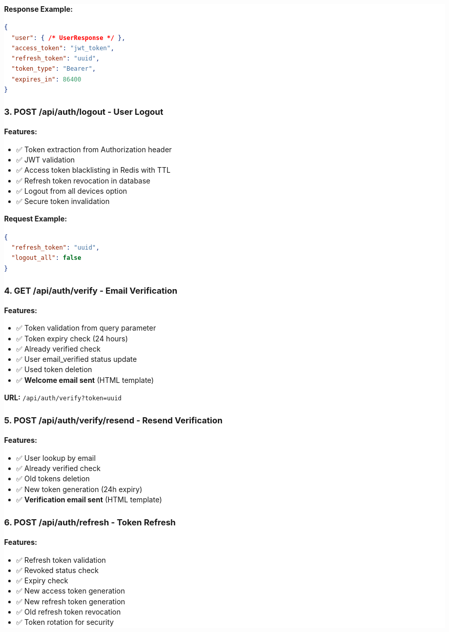 **Response Example:**
```json
{
  "user": { /* UserResponse */ },
  "access_token": "jwt_token",
  "refresh_token": "uuid",
  "token_type": "Bearer",
  "expires_in": 86400
}
```

### **3. POST /api/auth/logout** - User Logout
**Features:**
- ✅ Token extraction from Authorization header
- ✅ JWT validation
- ✅ Access token blacklisting in Redis with TTL
- ✅ Refresh token revocation in database
- ✅ Logout from all devices option
- ✅ Secure token invalidation

**Request Example:**
```json
{
  "refresh_token": "uuid",
  "logout_all": false
}
```

### **4. GET /api/auth/verify** - Email Verification
**Features:**
- ✅ Token validation from query parameter
- ✅ Token expiry check (24 hours)
- ✅ Already verified check
- ✅ User email_verified status update
- ✅ Used token deletion
- ✅ **Welcome email sent** (HTML template)

**URL:** `/api/auth/verify?token=uuid`

### **5. POST /api/auth/verify/resend** - Resend Verification
**Features:**
- ✅ User lookup by email
- ✅ Already verified check
- ✅ Old tokens deletion
- ✅ New token generation (24h expiry)
- ✅ **Verification email sent** (HTML template)

### **6. POST /api/auth/refresh** - Token Refresh
**Features:**
- ✅ Refresh token validation
- ✅ Revoked status check
- ✅ Expiry check
- ✅ New access token generation
- ✅ New refresh token generation
- ✅ Old refresh token revocation
- ✅ Token rotation for security
